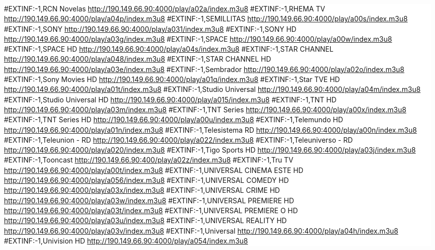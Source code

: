 #EXTINF:-1,RCN Novelas
http://190.149.66.90:4000/play/a02a/index.m3u8
#EXTINF:-1,RHEMA TV
http://190.149.66.90:4000/play/a04p/index.m3u8
#EXTINF:-1,SEMILLITAS
http://190.149.66.90:4000/play/a00s/index.m3u8
#EXTINF:-1,SONY
http://190.149.66.90:4000/play/a031/index.m3u8
#EXTINF:-1,SONY HD
http://190.149.66.90:4000/play/a03g/index.m3u8
#EXTINF:-1,SPACE
http://190.149.66.90:4000/play/a00w/index.m3u8
#EXTINF:-1,SPACE HD
http://190.149.66.90:4000/play/a04s/index.m3u8
#EXTINF:-1,STAR CHANNEL
http://190.149.66.90:4000/play/a048/index.m3u8
#EXTINF:-1,STAR CHANNEL HD
http://190.149.66.90:4000/play/a03e/index.m3u8
#EXTINF:-1,Sembrador
http://190.149.66.90:4000/play/a02o/index.m3u8
#EXTINF:-1,Sony Movies HD
http://190.149.66.90:4000/play/a01q/index.m3u8
#EXTINF:-1,Star TVE HD
http://190.149.66.90:4000/play/a01t/index.m3u8
#EXTINF:-1,Studio Universal
http://190.149.66.90:4000/play/a04m/index.m3u8
#EXTINF:-1,Studio Universal HD
http://190.149.66.90:4000/play/a015/index.m3u8
#EXTINF:-1,TNT HD
http://190.149.66.90:4000/play/a03m/index.m3u8
#EXTINF:-1,TNT Series
http://190.149.66.90:4000/play/a00x/index.m3u8
#EXTINF:-1,TNT Series HD
http://190.149.66.90:4000/play/a00u/index.m3u8
#EXTINF:-1,Telemundo HD
http://190.149.66.90:4000/play/a01n/index.m3u8
#EXTINF:-1,Telesistema RD
http://190.149.66.90:4000/play/a00n/index.m3u8
#EXTINF:-1,Teleunion - RD
http://190.149.66.90:4000/play/a022/index.m3u8
#EXTINF:-1,Teleuniverso - RD
http://190.149.66.90:4000/play/a020/index.m3u8
#EXTINF:-1,Tigo Sports HD
http://190.149.66.90:4000/play/a03j/index.m3u8
#EXTINF:-1,Tooncast
http://190.149.66.90:400/play/a02z/index.m3u8
#EXTINF:-1,Tru TV
http://190.149.66.90:4000/play/a00t/index.m3u8
#EXTINF:-1,UNIVERSAL CINEMA ESTE HD
http://190.149.66.90:4000/play/a056/index.m3u8
#EXTINF:-1,UNIVERSAL COMEDY HD
http://190.149.66.90:4000/play/a03x/index.m3u8
#EXTINF:-1,UNIVERSAL CRIME HD
http://190.149.66.90:4000/play/a03w/index.m3u8
#EXTINF:-1,UNIVERSAL PREMIERE HD
http://190.149.66.90:4000/play/a03t/index.m3u8
#EXTINF:-1,UNIVERSAL PREMIERE O HD
http://190.149.66.90:4000/play/a03u/index.m3u8
#EXTINF:-1,UNIVERSAL REALITY HD
http://190.149.66.90:4000/play/a03v/index.m3u8
#EXTINF:-1,Universal
http://190.149.66.90:4000/play/a04h/index.m3u8
#EXTINF:-1,Univision HD
http://190.149.66.90:4000/play/a054/index.m3u8